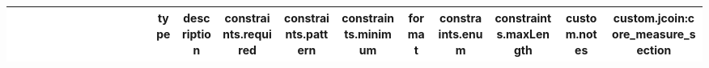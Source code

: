 <style type="text/css">
#T_41070 thead tr th:nth-child(1) {
  position: sticky;
  background-color: inherit;
  left: 0px;
  min-width: 75px;
  max-width: 75px;
  z-index: 3 !important;
}
#T_41070 tbody tr th.level0 {
  position: sticky;
  background-color: inherit;
  left: 0px;
  min-width: 75px;
  max-width: 75px;
  z-index: 1;
}
#T_41070 thead tr th:nth-child(2) {
  position: sticky;
  background-color: inherit;
  left: 75px;
  min-width: 75px;
  max-width: 75px;
  z-index: 3 !important;
}
#T_41070 tbody tr th.level1 {
  position: sticky;
  background-color: inherit;
  left: 75px;
  min-width: 75px;
  max-width: 75px;
  z-index: 1;
}
#T_41070 thead tr:nth-child(1) th {
  position: sticky;
  background-color: inherit;
  top: 0px;
  z-index: 2;
  height: 25px;
}
#T_41070 thead tr:nth-child(2) th {
  position: sticky;
  background-color: inherit;
  top: 25px;
  z-index: 2;
  height: 25px;
}
</style>
<table id="T_41070">
  <thead>
    <tr>
      <th class="blank" >&nbsp;</th>
      <th class="blank level0" >&nbsp;</th>
      <th id="T_41070_level0_col0" class="col_heading level0 col0" >type</th>
      <th id="T_41070_level0_col1" class="col_heading level0 col1" >description</th>
      <th id="T_41070_level0_col2" class="col_heading level0 col2" >constraints.required</th>
      <th id="T_41070_level0_col3" class="col_heading level0 col3" >constraints.pattern</th>
      <th id="T_41070_level0_col4" class="col_heading level0 col4" >constraints.minimum</th>
      <th id="T_41070_level0_col5" class="col_heading level0 col5" >format</th>
      <th id="T_41070_level0_col6" class="col_heading level0 col6" >constraints.enum</th>
      <th id="T_41070_level0_col7" class="col_heading level0 col7" >constraints.maxLength</th>
      <th id="T_41070_level0_col8" class="col_heading level0 col8" >custom.notes</th>
      <th id="T_41070_level0_col9" class="col_heading level0 col9" >custom.jcoin:core_measure_section</th>